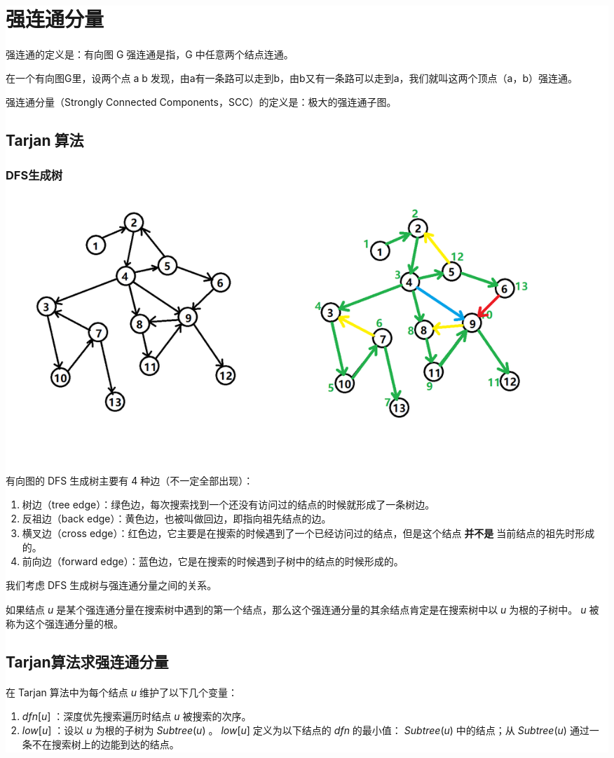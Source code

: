 # 强连通分量

强连通的定义是：有向图 G 强连通是指，G 中任意两个结点连通。

在一个有向图G里，设两个点 a b 发现，由a有一条路可以走到b，由b又有一条路可以走到a，我们就叫这两个顶点（a，b）强连通。

强连通分量（Strongly Connected Components，SCC）的定义是：极大的强连通子图。

## Tarjan 算法

### DFS生成树

![scc1](./image/scc1.png)

有向图的 DFS 生成树主要有 4 种边（不一定全部出现）：

1. 树边（tree edge）：绿色边，每次搜索找到一个还没有访问过的结点的时候就形成了一条树边。
2. 反祖边（back edge）：黄色边，也被叫做回边，即指向祖先结点的边。
3. 横叉边（cross edge）：红色边，它主要是在搜索的时候遇到了一个已经访问过的结点，但是这个结点 **并不是** 当前结点的祖先时形成的。
4. 前向边（forward edge）：蓝色边，它是在搜索的时候遇到子树中的结点的时候形成的。

我们考虑 DFS 生成树与强连通分量之间的关系。

如果结点 $u$ 是某个强连通分量在搜索树中遇到的第一个结点，那么这个强连通分量的其余结点肯定是在搜索树中以 $u$ 为根的子树中。 $u$ 被称为这个强连通分量的根。

## Tarjan算法求强连通分量

在 Tarjan 算法中为每个结点 $u$ 维护了以下几个变量：

1. $dfn[u]$ ：深度优先搜索遍历时结点 $u$ 被搜索的次序。
2. $low[u]$ ：设以 $u$ 为根的子树为 $Subtree(u)$ 。 $low[u]$ 定义为以下结点的 $dfn$ 的最小值： $Subtree(u)$ 中的结点；从 $Subtree(u)$ 通过一条不在搜索树上的边能到达的结点。
